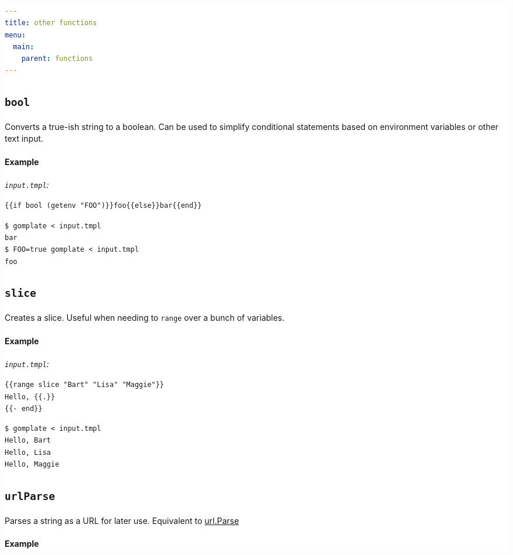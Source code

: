 ```yaml
---
title: other functions
menu:
  main:
    parent: functions
---
```


## `bool`

Converts a true-ish string to a boolean. Can be used to simplify conditional statements based on environment variables or other text input.

#### Example

_`input.tmpl`:_
```
{{if bool (getenv "FOO")}}foo{{else}}bar{{end}}
```

```console
$ gomplate < input.tmpl
bar
$ FOO=true gomplate < input.tmpl
foo
```

## `slice`

Creates a slice. Useful when needing to `range` over a bunch of variables.

#### Example

_`input.tmpl`:_
```
{{range slice "Bart" "Lisa" "Maggie"}}
Hello, {{.}}
{{- end}}
```

```console
$ gomplate < input.tmpl
Hello, Bart
Hello, Lisa
Hello, Maggie
```

## `urlParse`

Parses a string as a URL for later use. Equivalent to [url.Parse](https://golang.org/pkg/net/url/#Parse)

#### Example
